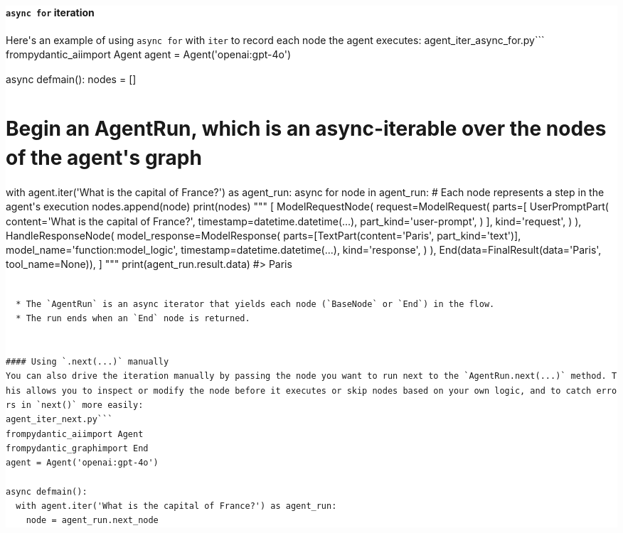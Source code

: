 #### `async for` iteration
Here's an example of using `async for` with `iter` to record each node the agent executes:
agent_iter_async_for.py```
frompydantic_aiimport Agent
agent = Agent('openai:gpt-4o')

async defmain():
  nodes = []
  # Begin an AgentRun, which is an async-iterable over the nodes of the agent's graph
  with agent.iter('What is the capital of France?') as agent_run:
    async for node in agent_run:
      # Each node represents a step in the agent's execution
      nodes.append(node)
  print(nodes)
"""
  [
    ModelRequestNode(
      request=ModelRequest(
        parts=[
          UserPromptPart(
            content='What is the capital of France?',
            timestamp=datetime.datetime(...),
            part_kind='user-prompt',
          )
        ],
        kind='request',
      )
    ),
    HandleResponseNode(
      model_response=ModelResponse(
        parts=[TextPart(content='Paris', part_kind='text')],
        model_name='function:model_logic',
        timestamp=datetime.datetime(...),
        kind='response',
      )
    ),
    End(data=FinalResult(data='Paris', tool_name=None)),
  ]
  """
  print(agent_run.result.data)
  #> Paris

```

  * The `AgentRun` is an async iterator that yields each node (`BaseNode` or `End`) in the flow.
  * The run ends when an `End` node is returned.


#### Using `.next(...)` manually
You can also drive the iteration manually by passing the node you want to run next to the `AgentRun.next(...)` method. This allows you to inspect or modify the node before it executes or skip nodes based on your own logic, and to catch errors in `next()` more easily:
agent_iter_next.py```
frompydantic_aiimport Agent
frompydantic_graphimport End
agent = Agent('openai:gpt-4o')

async defmain():
  with agent.iter('What is the capital of France?') as agent_run:
    node = agent_run.next_node 
```